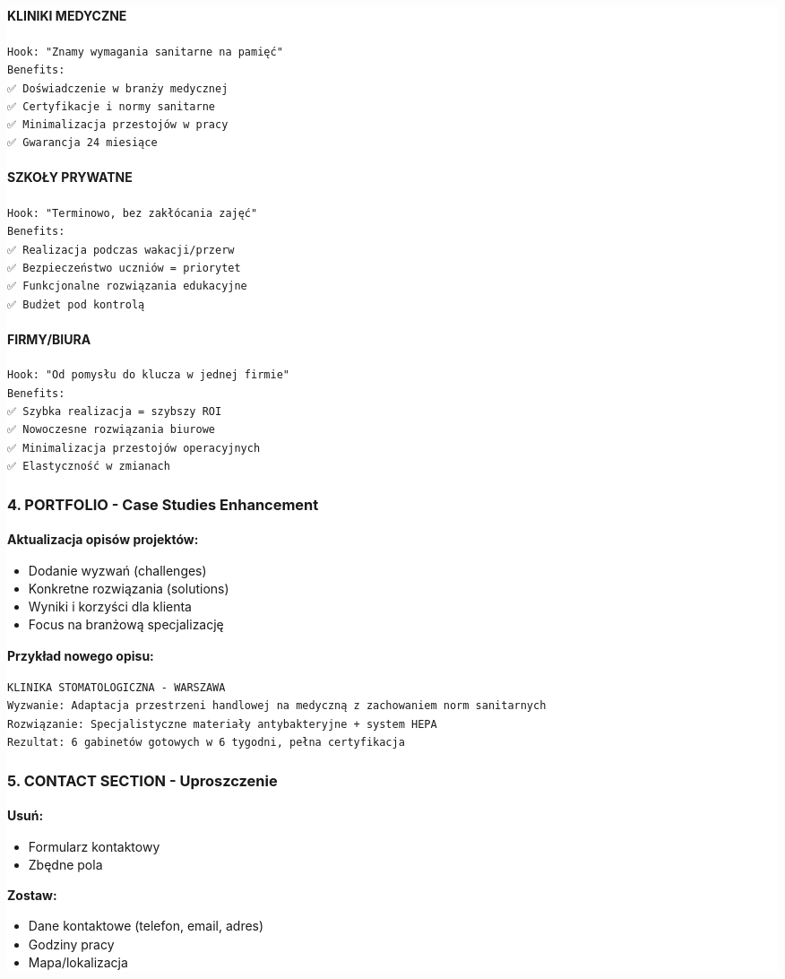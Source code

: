 #### **KLINIKI MEDYCZNE**
```
Hook: "Znamy wymagania sanitarne na pamięć"
Benefits:
✅ Doświadczenie w branży medycznej
✅ Certyfikacje i normy sanitarne
✅ Minimalizacja przestojów w pracy
✅ Gwarancja 24 miesiące
```

#### **SZKOŁY PRYWATNE**
```
Hook: "Terminowo, bez zakłócania zajęć"
Benefits:
✅ Realizacja podczas wakacji/przerw
✅ Bezpieczeństwo uczniów = priorytet
✅ Funkcjonalne rozwiązania edukacyjne
✅ Budżet pod kontrolą
```

#### **FIRMY/BIURA**
```
Hook: "Od pomysłu do klucza w jednej firmie"
Benefits:
✅ Szybka realizacja = szybszy ROI
✅ Nowoczesne rozwiązania biurowe
✅ Minimalizacja przestojów operacyjnych
✅ Elastyczność w zmianach
```

### 4. **PORTFOLIO - Case Studies Enhancement**

**Aktualizacja opisów projektów:**
- Dodanie wyzwań (challenges)
- Konkretne rozwiązania (solutions)
- Wyniki i korzyści dla klienta
- Focus na branżową specjalizację

**Przykład nowego opisu:**
```
KLINIKA STOMATOLOGICZNA - WARSZAWA
Wyzwanie: Adaptacja przestrzeni handlowej na medyczną z zachowaniem norm sanitarnych
Rozwiązanie: Specjalistyczne materiały antybakteryjne + system HEPA
Rezultat: 6 gabinetów gotowych w 6 tygodni, pełna certyfikacja
```

### 5. **CONTACT SECTION - Uproszczenie**

**Usuń:** 
- Formularz kontaktowy
- Zbędne pola

**Zostaw:**
- Dane kontaktowe (telefon, email, adres)
- Godziny pracy
- Mapa/lokalizacja
